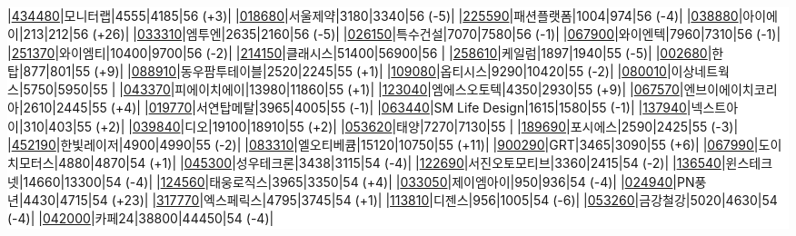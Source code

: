 |[434480](https://finance.daum.net/quotes/A434480)|모니터랩|4555|4185|56 (+3)|
|[018680](https://finance.daum.net/quotes/A018680)|서울제약|3180|3340|56 (-5)|
|[225590](https://finance.daum.net/quotes/A225590)|패션플랫폼|1004|974|56 (-4)|
|[038880](https://finance.daum.net/quotes/A038880)|아이에이|213|212|56 (+26)|
|[033310](https://finance.daum.net/quotes/A033310)|엠투엔|2635|2160|56 (-5)|
|[026150](https://finance.daum.net/quotes/A026150)|특수건설|7070|7580|56 (-1)|
|[067900](https://finance.daum.net/quotes/A067900)|와이엔텍|7960|7310|56 (-1)|
|[251370](https://finance.daum.net/quotes/A251370)|와이엠티|10400|9700|56 (-2)|
|[214150](https://finance.daum.net/quotes/A214150)|클래시스|51400|56900|56 |
|[258610](https://finance.daum.net/quotes/A258610)|케일럼|1897|1940|55 (-5)|
|[002680](https://finance.daum.net/quotes/A002680)|한탑|877|801|55 (+9)|
|[088910](https://finance.daum.net/quotes/A088910)|동우팜투테이블|2520|2245|55 (+1)|
|[109080](https://finance.daum.net/quotes/A109080)|옵티시스|9290|10420|55 (-2)|
|[080010](https://finance.daum.net/quotes/A080010)|이상네트웍스|5750|5950|55 |
|[043370](https://finance.daum.net/quotes/A043370)|피에이치에이|13980|11860|55 (+1)|
|[123040](https://finance.daum.net/quotes/A123040)|엠에스오토텍|4350|2930|55 (+9)|
|[067570](https://finance.daum.net/quotes/A067570)|엔브이에이치코리아|2610|2445|55 (+4)|
|[019770](https://finance.daum.net/quotes/A019770)|서연탑메탈|3965|4005|55 (-1)|
|[063440](https://finance.daum.net/quotes/A063440)|SM Life Design|1615|1580|55 (-1)|
|[137940](https://finance.daum.net/quotes/A137940)|넥스트아이|310|403|55 (+2)|
|[039840](https://finance.daum.net/quotes/A039840)|디오|19100|18910|55 (+2)|
|[053620](https://finance.daum.net/quotes/A053620)|태양|7270|7130|55 |
|[189690](https://finance.daum.net/quotes/A189690)|포시에스|2590|2425|55 (-3)|
|[452190](https://finance.daum.net/quotes/A452190)|한빛레이저|4900|4990|55 (-2)|
|[083310](https://finance.daum.net/quotes/A083310)|엘오티베큠|15120|10750|55 (+11)|
|[900290](https://finance.daum.net/quotes/A900290)|GRT|3465|3090|55 (+6)|
|[067990](https://finance.daum.net/quotes/A067990)|도이치모터스|4880|4870|54 (+1)|
|[045300](https://finance.daum.net/quotes/A045300)|성우테크론|3438|3115|54 (-4)|
|[122690](https://finance.daum.net/quotes/A122690)|서진오토모티브|3360|2415|54 (-2)|
|[136540](https://finance.daum.net/quotes/A136540)|윈스테크넷|14660|13300|54 (-4)|
|[124560](https://finance.daum.net/quotes/A124560)|태웅로직스|3965|3350|54 (+4)|
|[033050](https://finance.daum.net/quotes/A033050)|제이엠아이|950|936|54 (-4)|
|[024940](https://finance.daum.net/quotes/A024940)|PN풍년|4430|4715|54 (+23)|
|[317770](https://finance.daum.net/quotes/A317770)|엑스페릭스|4795|3745|54 (+1)|
|[113810](https://finance.daum.net/quotes/A113810)|디젠스|956|1005|54 (-6)|
|[053260](https://finance.daum.net/quotes/A053260)|금강철강|5020|4630|54 (-4)|
|[042000](https://finance.daum.net/quotes/A042000)|카페24|38800|44450|54 (-4)|